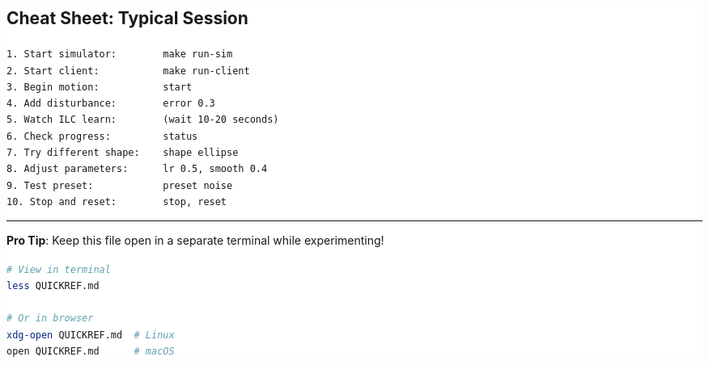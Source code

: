 ## Cheat Sheet: Typical Session

```
1. Start simulator:        make run-sim
2. Start client:           make run-client
3. Begin motion:           start
4. Add disturbance:        error 0.3
5. Watch ILC learn:        (wait 10-20 seconds)
6. Check progress:         status
7. Try different shape:    shape ellipse
8. Adjust parameters:      lr 0.5, smooth 0.4
9. Test preset:            preset noise
10. Stop and reset:        stop, reset
```

---

**Pro Tip**: Keep this file open in a separate terminal while experimenting!

```bash
# View in terminal
less QUICKREF.md

# Or in browser
xdg-open QUICKREF.md  # Linux
open QUICKREF.md      # macOS
```
